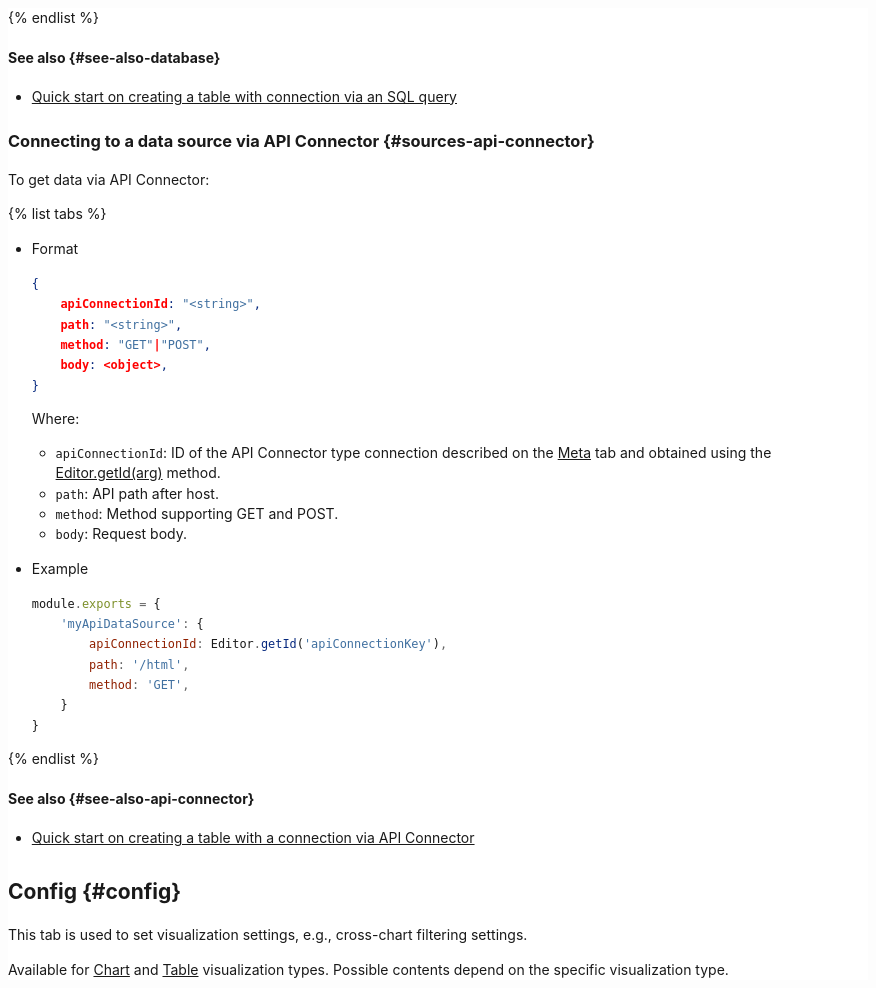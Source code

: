 {% endlist %}

#### See also {#see-also-database}

* [Quick start on creating a table with connection via an SQL query](./quickstart/from-database.md)

### Connecting to a data source via API Connector {#sources-api-connector}

To get data via API Connector:

{% list tabs %}

- Format

  ```json
  {
      apiConnectionId: "<string>",
      path: "<string>",
      method: "GET"|"POST",
      body: <object>,
  }
  ```

  Where:

  * `apiConnectionId`: ID of the API Connector type connection described on the [Meta](#meta) tab and obtained using the [Editor.getId(arg)](./methods.md#get-id) method.
  * `path`: API path after host.
  * `method`: Method supporting GET and POST.
  * `body`: Request body.

- Example

  ```js
  module.exports = {
      'myApiDataSource': {
          apiConnectionId: Editor.getId('apiConnectionKey'),
          path: '/html',
          method: 'GET',
      }
  }
  ```

{% endlist %}

#### See also {#see-also-api-connector}

* [Quick start on creating a table with a connection via API Connector](./quickstart/from-api-connector.md)

## Config {#config}

This tab is used to set visualization settings, e.g., cross-chart filtering settings.

Available for [Chart](./widgets/chart.md) and [Table](./widgets/table.md) visualization types. Possible contents depend on the specific visualization type.
